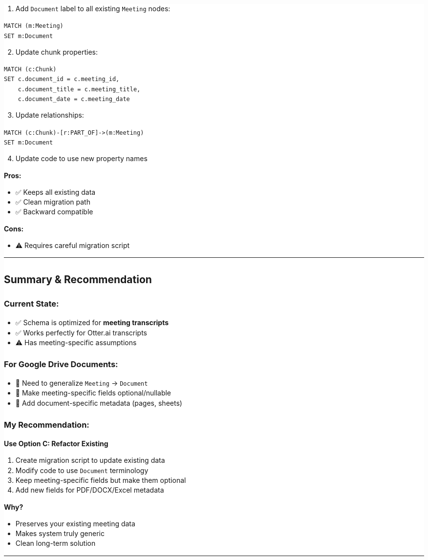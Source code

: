 1. Add `Document` label to all existing `Meeting` nodes:
```cypher
MATCH (m:Meeting)
SET m:Document
```

2. Update chunk properties:
```cypher
MATCH (c:Chunk)
SET c.document_id = c.meeting_id,
    c.document_title = c.meeting_title,
    c.document_date = c.meeting_date
```

3. Update relationships:
```cypher
MATCH (c:Chunk)-[r:PART_OF]->(m:Meeting)
SET m:Document
```

4. Update code to use new property names

**Pros:**
- ✅ Keeps all existing data
- ✅ Clean migration path
- ✅ Backward compatible

**Cons:**
- ⚠️ Requires careful migration script

---

## Summary & Recommendation

### Current State:
- ✅ Schema is optimized for **meeting transcripts**
- ✅ Works perfectly for Otter.ai transcripts
- ⚠️ Has meeting-specific assumptions

### For Google Drive Documents:
- 🔄 Need to generalize `Meeting` → `Document`
- 🔄 Make meeting-specific fields optional/nullable
- 🔄 Add document-specific metadata (pages, sheets)

### My Recommendation:

**Use Option C: Refactor Existing**

1. Create migration script to update existing data
2. Modify code to use `Document` terminology
3. Keep meeting-specific fields but make them optional
4. Add new fields for PDF/DOCX/Excel metadata

**Why?**
- Preserves your existing meeting data
- Makes system truly generic
- Clean long-term solution

---